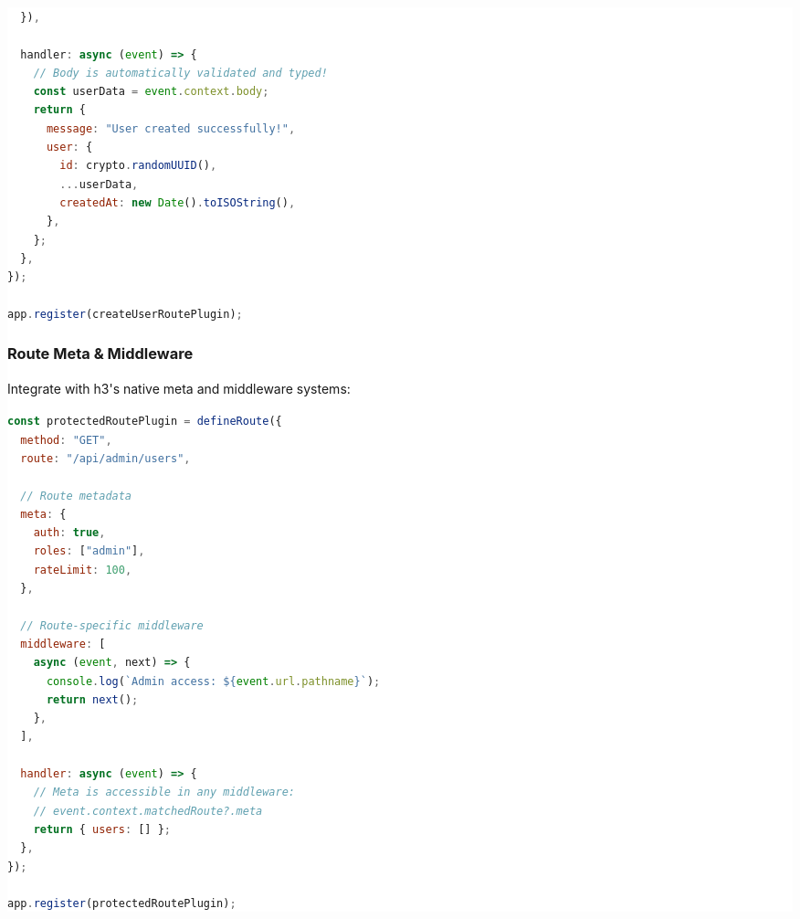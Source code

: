 ```js
  }),

  handler: async (event) => {
    // Body is automatically validated and typed!
    const userData = event.context.body;
    return {
      message: "User created successfully!",
      user: {
        id: crypto.randomUUID(),
        ...userData,
        createdAt: new Date().toISOString(),
      },
    };
  },
});

app.register(createUserRoutePlugin);
```

### Route Meta & Middleware

Integrate with h3's native meta and middleware systems:

```js
const protectedRoutePlugin = defineRoute({
  method: "GET",
  route: "/api/admin/users",

  // Route metadata
  meta: {
    auth: true,
    roles: ["admin"],
    rateLimit: 100,
  },

  // Route-specific middleware
  middleware: [
    async (event, next) => {
      console.log(`Admin access: ${event.url.pathname}`);
      return next();
    },
  ],

  handler: async (event) => {
    // Meta is accessible in any middleware:
    // event.context.matchedRoute?.meta
    return { users: [] };
  },
});

app.register(protectedRoutePlugin);
```
